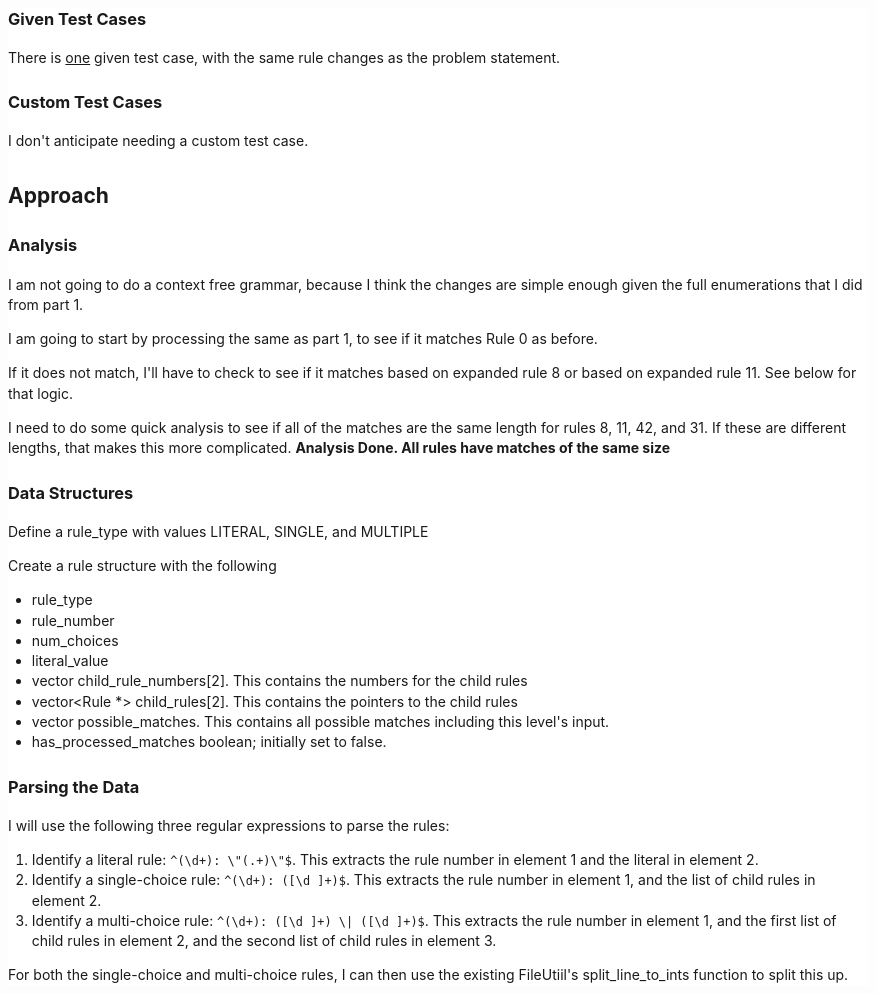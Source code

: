 ### Given Test Cases ###

There is [one](../data/test_cases/day19_test2.txt) given test case, with the same rule changes as the problem statement.

### Custom Test Cases ###

I don't anticipate needing a custom test case.

## Approach ##

### Analysis ###

I am not going to do a context free grammar, because I think the changes are simple enough given the full enumerations that I did from part 1.

I am going to start by processing the same as part 1, to see if it matches Rule 0 as before.

If it does not match, I'll have to check to see if it matches based on expanded rule 8 or based on expanded rule 11. See below for that logic.

I need to do some quick analysis to see if all of the matches are the same length for rules 8, 11, 42, and 31. If these are different lengths, that makes this more complicated.
**Analysis Done. All rules have matches of the same size**

### Data Structures ###

Define a rule_type with values LITERAL, SINGLE, and MULTIPLE

Create a rule structure with the following
* rule_type
* rule_number
* num_choices
* literal_value
* vector<int> child_rule_numbers[2]. This contains the numbers for the child rules
* vector<Rule *> child_rules[2]. This contains the pointers to the child rules
* vector<string> possible_matches. This contains all possible matches including this level's input.
* has_processed_matches boolean; initially set to false.

### Parsing the Data ###

I will use the following three regular expressions to parse the rules:

1) Identify a literal rule: `^(\d+): \"(.+)\"$`. This extracts the rule number in element 1 and the literal in element 2.
2) Identify a single-choice rule: `^(\d+): ([\d ]+)$`. This extracts the rule number in element 1, and the list of child rules in element 2.
3) Identify a multi-choice rule: `^(\d+): ([\d ]+) \| ([\d ]+)$`. This extracts the rule number in element 1, and the first list of child rules in element 2, and the second list of child rules in element 3.

For both the single-choice and multi-choice rules, I can then use the existing FileUtiil's split_line_to_ints function to split this up.
